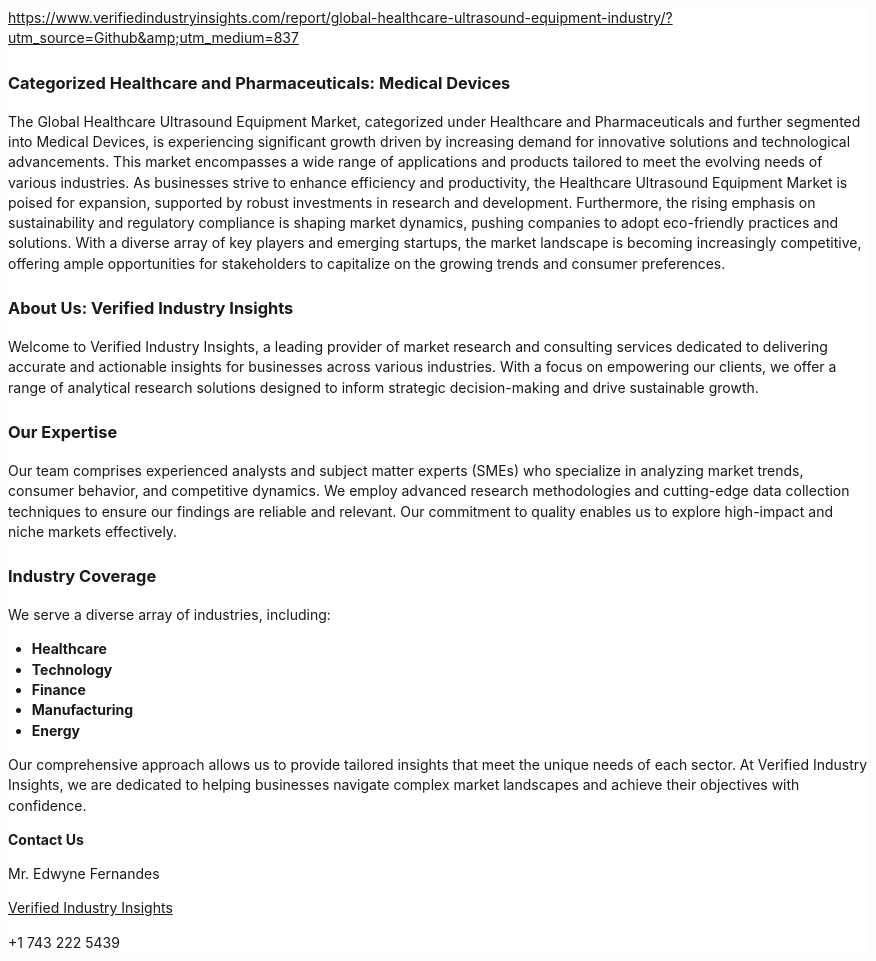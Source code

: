 </strong><a href="https://www.verifiedindustryinsights.com/report/global-healthcare-ultrasound-equipment-industry/?utm_source=Github&amp;utm_medium=837">https://www.verifiedindustryinsights.com/report/global-healthcare-ultrasound-equipment-industry/?utm_source=Github&amp;utm_medium=837</a>&nbsp;</p><h3>Categorized Healthcare and Pharmaceuticals: Medical Devices </h3><p>The Global Healthcare Ultrasound Equipment Market, categorized under Healthcare and Pharmaceuticals and further segmented into Medical Devices, is experiencing significant growth driven by increasing demand for innovative solutions and technological advancements. This market encompasses a wide range of applications and products tailored to meet the evolving needs of various industries. As businesses strive to enhance efficiency and productivity, the Healthcare Ultrasound Equipment Market is poised for expansion, supported by robust investments in research and development. Furthermore, the rising emphasis on sustainability and regulatory compliance is shaping market dynamics, pushing companies to adopt eco-friendly practices and solutions. With a diverse array of key players and emerging startups, the market landscape is becoming increasingly competitive, offering ample opportunities for stakeholders to capitalize on the growing trends and consumer preferences.</p><h3>About Us: Verified Industry Insights</h3><p>Welcome to Verified Industry Insights, a leading provider of market research and consulting services dedicated to delivering accurate and actionable insights for businesses across various industries. With a focus on empowering our clients, we offer a range of analytical research solutions designed to inform strategic decision-making and drive sustainable growth.</p><h3>Our Expertise</h3><p>Our team comprises experienced analysts and subject matter experts (SMEs) who specialize in analyzing market trends, consumer behavior, and competitive dynamics. We employ advanced research methodologies and cutting-edge data collection techniques to ensure our findings are reliable and relevant. Our commitment to quality enables us to explore high-impact and niche markets effectively.</p><h3>Industry Coverage</h3><p>We serve a diverse array of industries, including:</p><ul><li><strong>Healthcare</strong></li><li><strong>Technology</strong></li><li><strong>Finance</strong></li><li><strong>Manufacturing</strong></li><li><strong>Energy</strong></li></ul><p>Our comprehensive approach allows us to provide tailored insights that meet the unique needs of each sector. At Verified Industry Insights, we are dedicated to helping businesses navigate complex market landscapes and achieve their objectives with confidence.</p><p><strong>Contact Us</strong></p><p>Mr. Edwyne Fernandes</p><p><a href="https://www.verifiedindustryinsights.com/">Verified Industry Insights</a></p><p>+1 743 222 5439</p>
